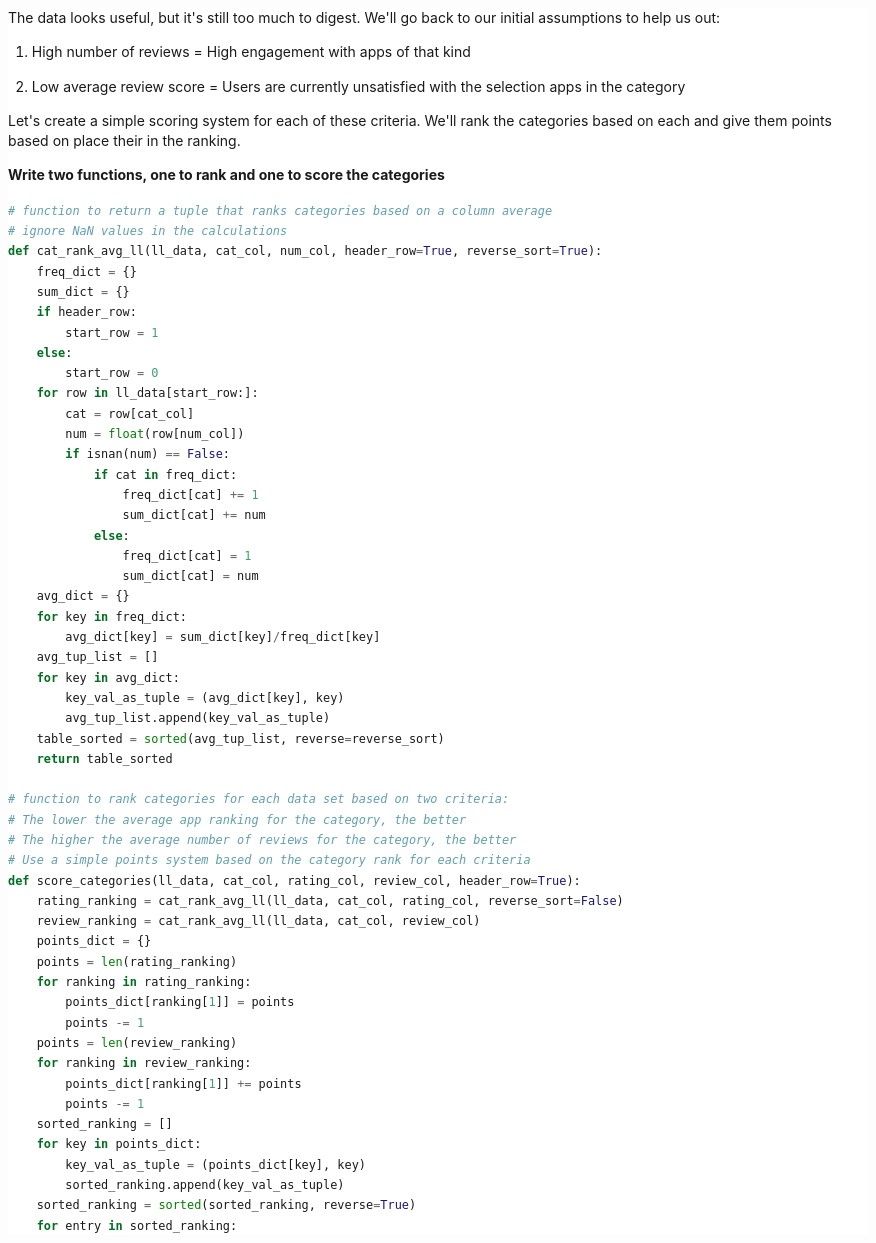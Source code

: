 
The data looks useful, but it's still too much to digest. We'll go back to our initial assumptions to help us out:

1. High number of reviews = High engagement with apps of that kind

2. Low average review score = Users are currently unsatisfied with the selection apps in the category

Let's create a simple scoring system for each of these criteria. We'll rank the categories based on each and give them points based on place their in the ranking.

**Write two functions, one to rank and one to score the categories**


```python
# function to return a tuple that ranks categories based on a column average
# ignore NaN values in the calculations
def cat_rank_avg_ll(ll_data, cat_col, num_col, header_row=True, reverse_sort=True):
    freq_dict = {}
    sum_dict = {}
    if header_row:
        start_row = 1
    else:
        start_row = 0
    for row in ll_data[start_row:]:
        cat = row[cat_col]
        num = float(row[num_col])
        if isnan(num) == False:
            if cat in freq_dict:
                freq_dict[cat] += 1
                sum_dict[cat] += num
            else:
                freq_dict[cat] = 1
                sum_dict[cat] = num
    avg_dict = {}
    for key in freq_dict:
        avg_dict[key] = sum_dict[key]/freq_dict[key]
    avg_tup_list = []
    for key in avg_dict:
        key_val_as_tuple = (avg_dict[key], key)
        avg_tup_list.append(key_val_as_tuple)
    table_sorted = sorted(avg_tup_list, reverse=reverse_sort)
    return table_sorted

# function to rank categories for each data set based on two criteria:
# The lower the average app ranking for the category, the better
# The higher the average number of reviews for the category, the better
# Use a simple points system based on the category rank for each criteria
def score_categories(ll_data, cat_col, rating_col, review_col, header_row=True):
    rating_ranking = cat_rank_avg_ll(ll_data, cat_col, rating_col, reverse_sort=False)
    review_ranking = cat_rank_avg_ll(ll_data, cat_col, review_col)
    points_dict = {}
    points = len(rating_ranking)
    for ranking in rating_ranking:
        points_dict[ranking[1]] = points
        points -= 1
    points = len(review_ranking)
    for ranking in review_ranking:
        points_dict[ranking[1]] += points
        points -= 1
    sorted_ranking = []
    for key in points_dict:
        key_val_as_tuple = (points_dict[key], key)
        sorted_ranking.append(key_val_as_tuple)
    sorted_ranking = sorted(sorted_ranking, reverse=True)
    for entry in sorted_ranking:
```